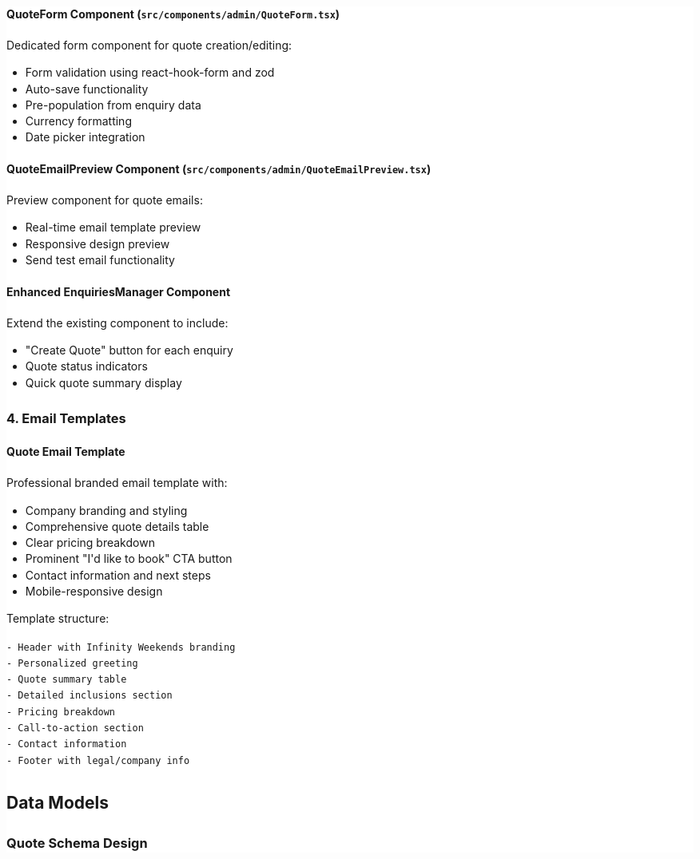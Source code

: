 #### QuoteForm Component (`src/components/admin/QuoteForm.tsx`)

Dedicated form component for quote creation/editing:
- Form validation using react-hook-form and zod
- Auto-save functionality
- Pre-population from enquiry data
- Currency formatting
- Date picker integration

#### QuoteEmailPreview Component (`src/components/admin/QuoteEmailPreview.tsx`)

Preview component for quote emails:
- Real-time email template preview
- Responsive design preview
- Send test email functionality

#### Enhanced EnquiriesManager Component

Extend the existing component to include:
- "Create Quote" button for each enquiry
- Quote status indicators
- Quick quote summary display

### 4. Email Templates

#### Quote Email Template

Professional branded email template with:
- Company branding and styling
- Comprehensive quote details table
- Clear pricing breakdown
- Prominent "I'd like to book" CTA button
- Contact information and next steps
- Mobile-responsive design

Template structure:
```html
- Header with Infinity Weekends branding
- Personalized greeting
- Quote summary table
- Detailed inclusions section
- Pricing breakdown
- Call-to-action section
- Contact information
- Footer with legal/company info
```

## Data Models

### Quote Schema Design
